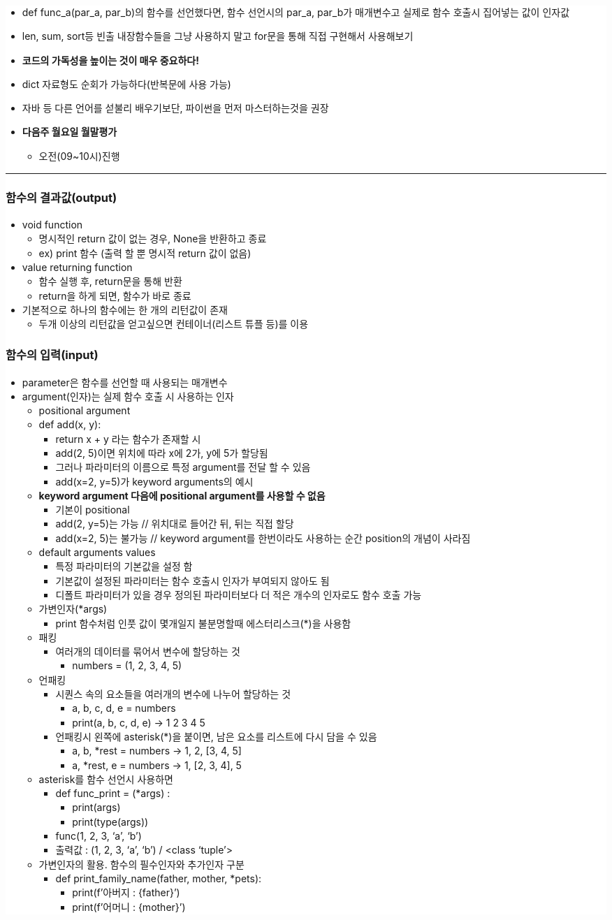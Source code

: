   - def func_a(par_a, par_b)의 함수를 선언했다면, 함수 선언시의 par_a, par_b가 매개변수고 실제로 함수 호출시 집어넣는 값이 인자값

- len, sum, sort등 빈출 내장함수들을 그냥 사용하지 말고 for문을 통해 직접 구현해서 사용해보기

- **코드의 가독성을 높이는 것이 매우 중요하다!**

- dict 자료형도 순회가 가능하다(반복문에 사용 가능)

- 자바 등 다른 언어를 섣불리 배우기보단, 파이썬을 먼저 마스터하는것을 권장

- **다음주 월요일 월말평가**
  
  - 오전(09~10시)진행

---

### 함수의 결과값(output)

- void function
  - 명시적인 return 값이 없는 경우, None을 반환하고 종료
  - ex) print 함수 (출력 할 뿐 명시적 return 값이 없음)
- value returning function
  - 함수 실행 후, return문을 통해 반환
  - return을 하게 되면, 함수가 바로 종료
- 기본적으로 하나의 함수에는 한 개의 리턴값이 존재
  - 두개 이상의 리턴값을 얻고싶으면 컨테이너(리스트 튜플 등)를 이용

### 함수의 입력(input)

- parameter은 함수를 선언할 때 사용되는 매개변수
- argument(인자)는 실제 함수 호출 시 사용하는 인자
  - positional argument
  - def add(x, y):
    - return x + y 라는 함수가 존재할 시
    - add(2, 5)이면 위치에 따라 x에 2가, y에 5가 할당됨
    - 그러나 파라미터의 이름으로 특정 argument를 전달 할 수 있음
    - add(x=2, y=5)가 keyword arguments의 예시
  - **keyword argument 다음에 positional argument를 사용할 수 없음**
    - 기본이 positional
    - add(2, y=5)는 가능 // 위치대로 들어간 뒤, 뒤는 직접 할당
    - add(x=2, 5)는 불가능 // keyword argument를 한번이라도 사용하는 순간 position의 개념이 사라짐
  - default arguments values
    - 특정 파라미터의 기본값을 설정 함
    - 기본값이 설정된 파라미터는 함수 호출시 인자가 부여되지 않아도 됨
    - 디폴트 파라미터가 있을 경우 정의된 파라미터보다 더 적은 개수의 인자로도 함수 호출 가능
  - 가변인자(*args)
    - print 함수처럼 인풋 값이 몇개일지 불분명할때 에스터리스크(*)을 사용함
  - 패킹
    - 여러개의 데이터를 묶어서 변수에 할당하는 것
      - numbers = (1, 2, 3, 4, 5)
  - 언패킹
    - 시퀀스 속의 요소들을 여러개의 변수에 나누어 할당하는 것
      - a, b, c, d, e = numbers
      - print(a, b, c, d, e) → 1 2 3 4 5
    - 언패킹시 왼쪽에 asterisk(*)을 붙이면, 남은 요소를 리스트에 다시 담을 수 있음
      - a, b, *rest = numbers → 1, 2, [3, 4, 5]
      - a, *rest, e = numbers → 1, [2, 3, 4], 5
  - asterisk를 함수 선언시 사용하면
    - def func_print = (*args) :
      - print(args)
      - print(type(args))
    - func(1, 2, 3, ‘a’, ‘b’)
    - 출력값 : (1, 2, 3, ‘a’, ‘b’) / <class ‘tuple’>
  - 가변인자의 활용. 함수의 필수인자와 추가인자 구분
    - def print_family_name(father, mother, *pets):
      - print(f’아버지 : {father}’)
      - print(f’어머니 : {mother}’)